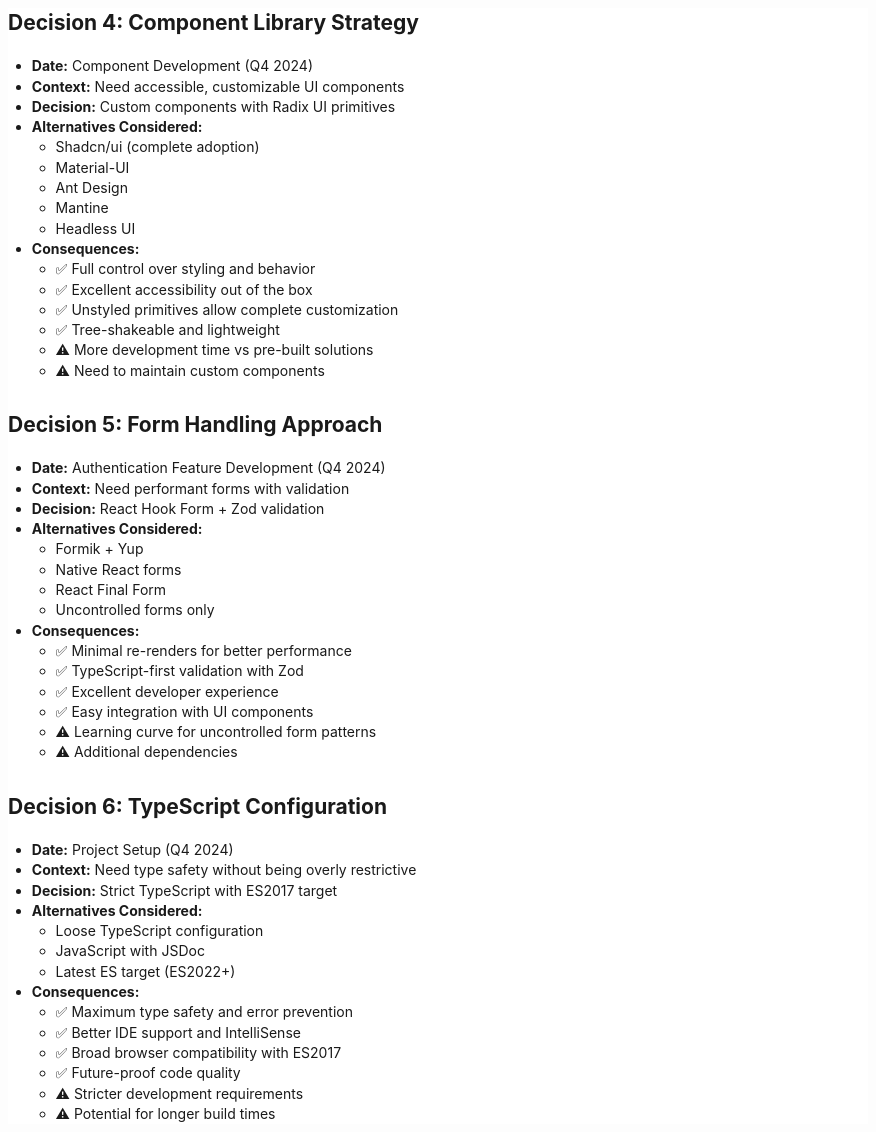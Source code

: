 ## Decision 4: Component Library Strategy
- **Date:** Component Development (Q4 2024)
- **Context:** Need accessible, customizable UI components
- **Decision:** Custom components with Radix UI primitives
- **Alternatives Considered:**
  - Shadcn/ui (complete adoption)
  - Material-UI
  - Ant Design
  - Mantine
  - Headless UI
- **Consequences:**
  - ✅ Full control over styling and behavior
  - ✅ Excellent accessibility out of the box
  - ✅ Unstyled primitives allow complete customization
  - ✅ Tree-shakeable and lightweight
  - ⚠️ More development time vs pre-built solutions
  - ⚠️ Need to maintain custom components

## Decision 5: Form Handling Approach
- **Date:** Authentication Feature Development (Q4 2024)
- **Context:** Need performant forms with validation
- **Decision:** React Hook Form + Zod validation
- **Alternatives Considered:**
  - Formik + Yup
  - Native React forms
  - React Final Form
  - Uncontrolled forms only
- **Consequences:**
  - ✅ Minimal re-renders for better performance
  - ✅ TypeScript-first validation with Zod
  - ✅ Excellent developer experience
  - ✅ Easy integration with UI components
  - ⚠️ Learning curve for uncontrolled form patterns
  - ⚠️ Additional dependencies

## Decision 6: TypeScript Configuration
- **Date:** Project Setup (Q4 2024)
- **Context:** Need type safety without being overly restrictive
- **Decision:** Strict TypeScript with ES2017 target
- **Alternatives Considered:**
  - Loose TypeScript configuration
  - JavaScript with JSDoc
  - Latest ES target (ES2022+)
- **Consequences:**
  - ✅ Maximum type safety and error prevention
  - ✅ Better IDE support and IntelliSense
  - ✅ Broad browser compatibility with ES2017
  - ✅ Future-proof code quality
  - ⚠️ Stricter development requirements
  - ⚠️ Potential for longer build times
